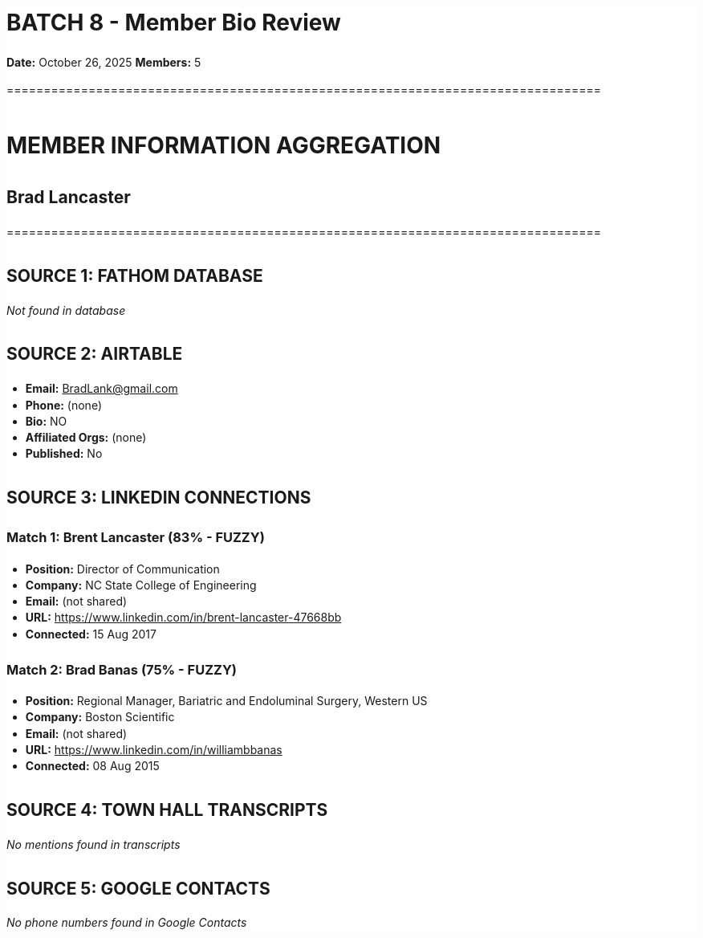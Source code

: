# BATCH 8 - Member Bio Review

**Date:** October 26, 2025
**Members:** 5

================================================================================

# MEMBER INFORMATION AGGREGATION
## Brad Lancaster

================================================================================

## SOURCE 1: FATHOM DATABASE

*Not found in database*

## SOURCE 2: AIRTABLE

- **Email:** BradLank@gmail.com
- **Phone:** (none)
- **Bio:** NO
- **Affiliated Orgs:** (none)
- **Published:** No

## SOURCE 3: LINKEDIN CONNECTIONS

### Match 1: Brent Lancaster (83% - FUZZY)
- **Position:** Director of Communication
- **Company:** NC State College of Engineering
- **Email:** (not shared)
- **URL:** https://www.linkedin.com/in/brent-lancaster-47668bb
- **Connected:** 15 Aug 2017

### Match 2: Brad Banas (75% - FUZZY)
- **Position:** Regional Manager, Bariatric and Endoluminal Surgery, Western US
- **Company:** Boston Scientific
- **Email:** (not shared)
- **URL:** https://www.linkedin.com/in/williambbanas
- **Connected:** 08 Aug 2015

## SOURCE 4: TOWN HALL TRANSCRIPTS

*No mentions found in transcripts*

## SOURCE 5: GOOGLE CONTACTS

*No phone numbers found in Google Contacts*

